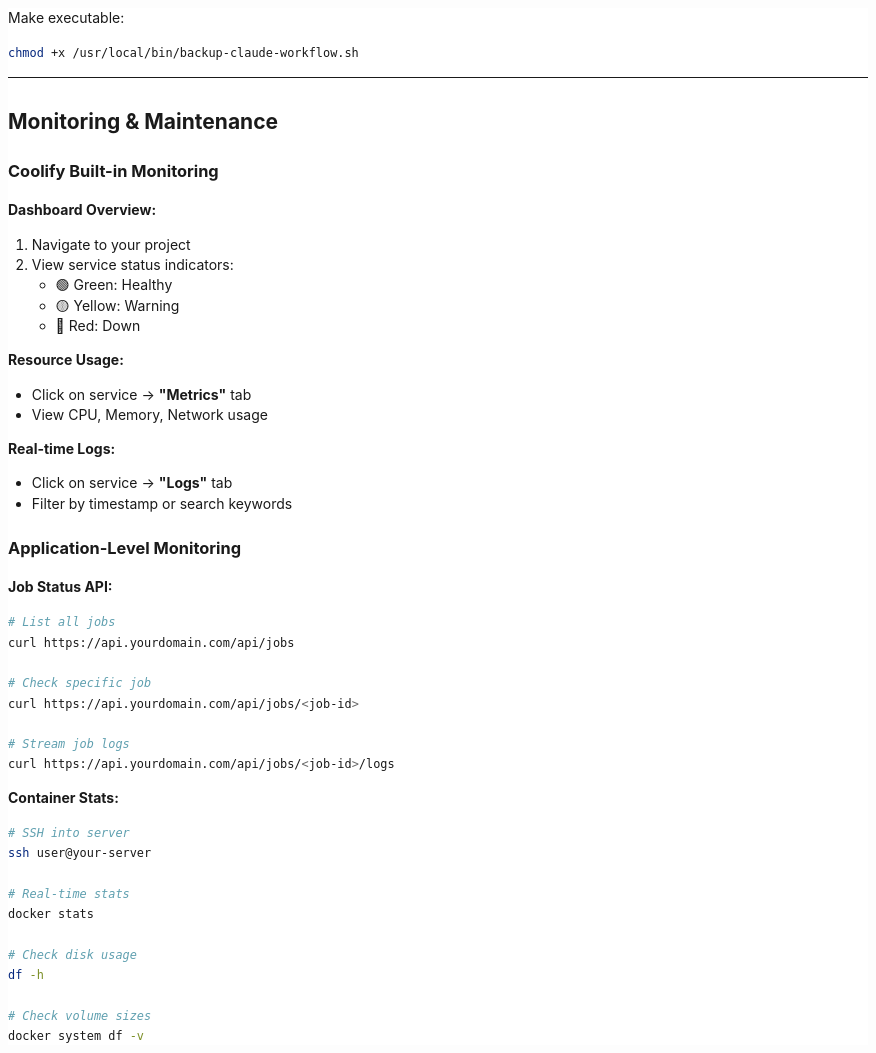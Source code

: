 Make executable:
```bash
chmod +x /usr/local/bin/backup-claude-workflow.sh
```

---

## Monitoring & Maintenance

### Coolify Built-in Monitoring

**Dashboard Overview:**
1. Navigate to your project
2. View service status indicators:
   - 🟢 Green: Healthy
   - 🟡 Yellow: Warning
   - 🔴 Red: Down

**Resource Usage:**
- Click on service → **"Metrics"** tab
- View CPU, Memory, Network usage

**Real-time Logs:**
- Click on service → **"Logs"** tab
- Filter by timestamp or search keywords

### Application-Level Monitoring

**Job Status API:**
```bash
# List all jobs
curl https://api.yourdomain.com/api/jobs

# Check specific job
curl https://api.yourdomain.com/api/jobs/<job-id>

# Stream job logs
curl https://api.yourdomain.com/api/jobs/<job-id>/logs
```

**Container Stats:**
```bash
# SSH into server
ssh user@your-server

# Real-time stats
docker stats

# Check disk usage
df -h

# Check volume sizes
docker system df -v
```
